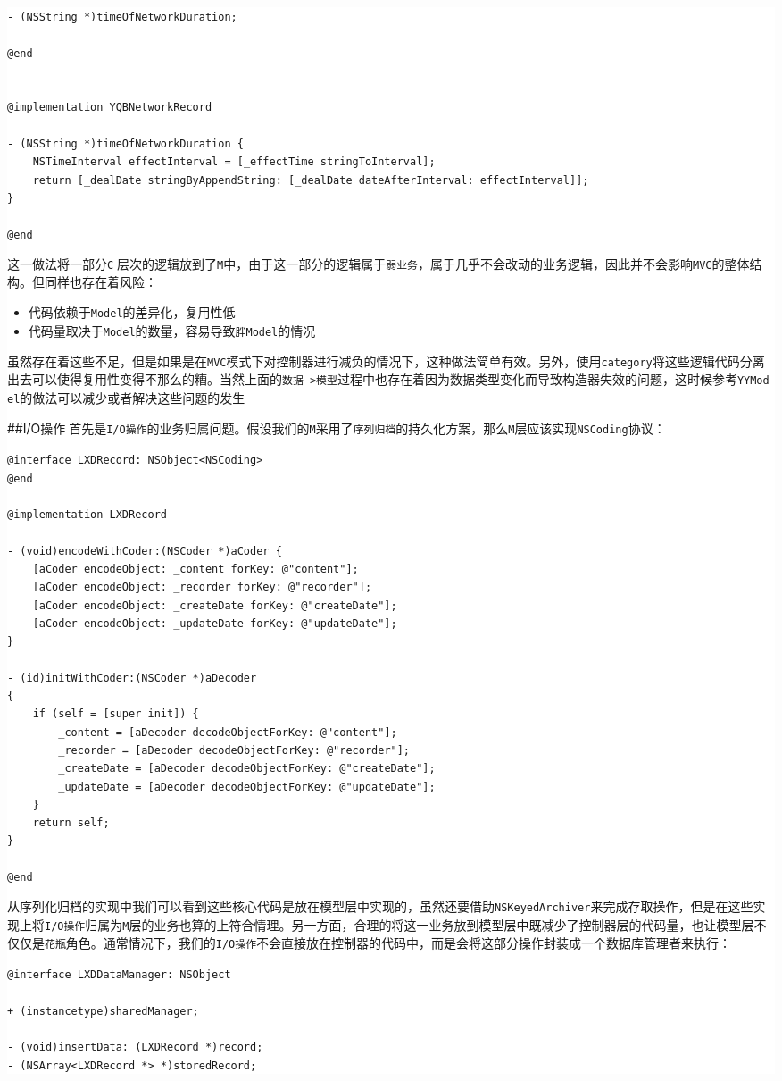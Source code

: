    - (NSString *)timeOfNetworkDuration;
    
    @end


    @implementation YQBNetworkRecord

    - (NSString *)timeOfNetworkDuration {
        NSTimeInterval effectInterval = [_effectTime stringToInterval];
        return [_dealDate stringByAppendString: [_dealDate dateAfterInterval: effectInterval]];
    }
    
    @end
这一做法将一部分`C` 层次的逻辑放到了`M`中，由于这一部分的逻辑属于`弱业务`，属于几乎不会改动的业务逻辑，因此并不会影响`MVC`的整体结构。但同样也存在着风险：
- 代码依赖于`Model`的差异化，复用性低
- 代码量取决于`Model`的数量，容易导致`胖Model`的情况

虽然存在着这些不足，但是如果是在`MVC`模式下对控制器进行减负的情况下，这种做法简单有效。另外，使用`category`将这些逻辑代码分离出去可以使得复用性变得不那么的糟。当然上面的`数据->模型`过程中也存在着因为数据类型变化而导致构造器失效的问题，这时候参考`YYModel`的做法可以减少或者解决这些问题的发生

##I/O操作
首先是`I/O操作`的业务归属问题。假设我们的`M`采用了`序列归档`的持久化方案，那么`M`层应该实现`NSCoding`协议：

    @interface LXDRecord: NSObject<NSCoding>
    @end
    
    @implementation LXDRecord
    
    - (void)encodeWithCoder:(NSCoder *)aCoder {
        [aCoder encodeObject: _content forKey: @"content"];
        [aCoder encodeObject: _recorder forKey: @"recorder"];
        [aCoder encodeObject: _createDate forKey: @"createDate"];
        [aCoder encodeObject: _updateDate forKey: @"updateDate"];
    }
    
    - (id)initWithCoder:(NSCoder *)aDecoder
    {
        if (self = [super init]) {
            _content = [aDecoder decodeObjectForKey: @"content"];
            _recorder = [aDecoder decodeObjectForKey: @"recorder"];
            _createDate = [aDecoder decodeObjectForKey: @"createDate"];
            _updateDate = [aDecoder decodeObjectForKey: @"updateDate"];
        }
        return self;
    }
    
    @end
从序列化归档的实现中我们可以看到这些核心代码是放在模型层中实现的，虽然还要借助`NSKeyedArchiver`来完成存取操作，但是在这些实现上将`I/O操作`归属为`M`层的业务也算的上符合情理。另一方面，合理的将这一业务放到模型层中既减少了控制器层的代码量，也让模型层不仅仅是`花瓶`角色。通常情况下，我们的`I/O操作`不会直接放在控制器的代码中，而是会将这部分操作封装成一个数据库管理者来执行：

    @interface LXDDataManager: NSObject

    + (instancetype)sharedManager;

    - (void)insertData: (LXDRecord *)record;
    - (NSArray<LXDRecord *> *)storedRecord;
    
